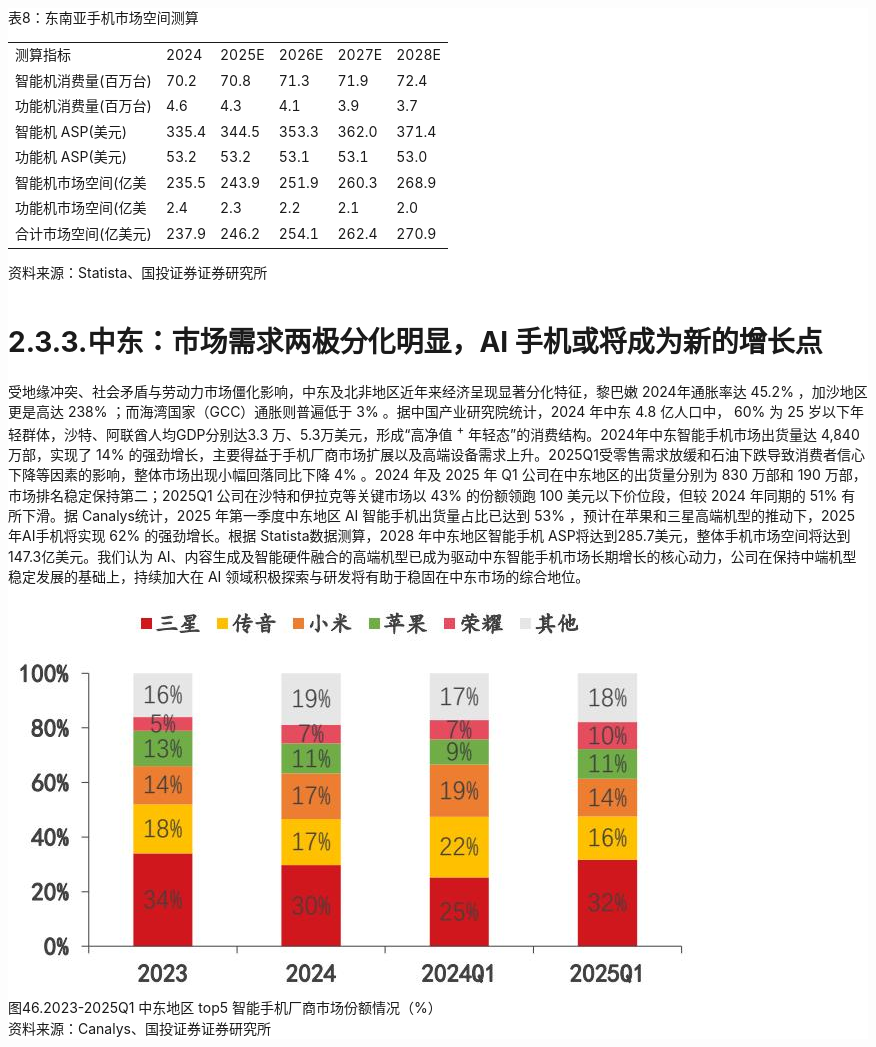 表8：东南亚手机市场空间测算  

<table><tr><td>测算指标</td><td>2024</td><td>2025E</td><td>2026E</td><td>2027E</td><td>2028E</td></tr><tr><td>智能机消费量(百万台)</td><td>70.2</td><td>70.8</td><td>71.3</td><td>71.9</td><td>72.4</td></tr><tr><td>功能机消费量(百万台)</td><td>4.6</td><td>4.3</td><td>4.1</td><td>3.9</td><td>3.7</td></tr><tr><td>智能机 ASP(美元)</td><td>335.4</td><td>344.5</td><td>353.3</td><td>362.0</td><td>371.4</td></tr><tr><td>功能机 ASP(美元)</td><td>53.2</td><td>53.2</td><td>53.1</td><td>53.1</td><td>53.0</td></tr><tr><td>智能机市场空间(亿美</td><td>235.5</td><td>243.9</td><td>251.9</td><td>260.3</td><td>268.9</td></tr><tr><td>功能机市场空间(亿美</td><td>2.4</td><td>2.3</td><td>2.2</td><td>2.1</td><td>2.0</td></tr><tr><td>合计市场空间(亿美元)</td><td>237.9</td><td>246.2</td><td>254.1</td><td>262.4</td><td>270.9</td></tr></table>

资料来源：Statista、国投证券证券研究所

# 2.3.3.中东：市场需求两极分化明显，AI 手机或将成为新的增长点

受地缘冲突、社会矛盾与劳动力市场僵化影响，中东及北非地区近年来经济呈现显著分化特征，黎巴嫩 2024年通胀率达 $4 5 . 2 \%$ ，加沙地区更是高达 $23 8 \%$ ；而海湾国家（GCC）通胀则普遍低于 $3 \%$ 。据中国产业研究院统计，2024 年中东 4.8 亿人口中， $60 \%$ 为 25 岁以下年轻群体，沙特、阿联酋人均GDP分别达3.3 万、5.3万美元，形成“高净值 $^ +$ 年轻态”的消费结构。2024年中东智能手机市场出货量达 4,840 万部，实现了 $14 \%$ 的强劲增长，主要得益于手机厂商市场扩展以及高端设备需求上升。2025Q1受零售需求放缓和石油下跌导致消费者信心下降等因素的影响，整体市场出现小幅回落同比下降 $4 \%$ 。2024 年及 2025 年 Q1 公司在中东地区的出货量分别为 830 万部和 190 万部，市场排名稳定保持第二；2025Q1 公司在沙特和伊拉克等关键市场以 $43 \%$ 的份额领跑 100 美元以下价位段，但较 2024 年同期的 $5 1 \%$ 有所下滑。据 Canalys统计，2025 年第一季度中东地区 AI 智能手机出货量占比已达到 $53 \%$ ，预计在苹果和三星高端机型的推动下，2025年AI手机将实现 $62 \%$ 的强劲增长。根据 Statista数据测算，2028 年中东地区智能手机 ASP将达到285.7美元，整体手机市场空间将达到 147.3亿美元。我们认为 AI、内容生成及智能硬件融合的高端机型已成为驱动中东智能手机市场长期增长的核心动力，公司在保持中端机型稳定发展的基础上，持续加大在 AI 领域积极探索与研发将有助于稳固在中东市场的综合地位。

![](images/ed425008bd65e5af6f672529b823fe6ac38529656f315eda224c2b1bb1c9eabd.jpg)  
图46.2023-2025Q1 中东地区 top5 智能手机厂商市场份额情况（%）  
资料来源：Canalys、国投证券证券研究所
